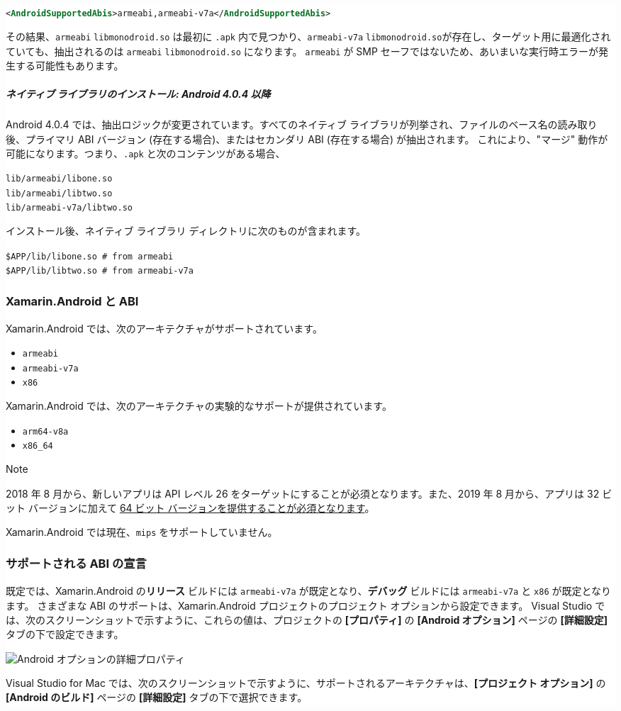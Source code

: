 ```xml
<AndroidSupportedAbis>armeabi,armeabi-v7a</AndroidSupportedAbis>
```

その結果、`armeabi` `libmonodroid.so` は最初に `.apk` 内で見つかり、`armeabi-v7a` `libmonodroid.so`が存在し、ターゲット用に最適化されていても、抽出されるのは `armeabi` `libmonodroid.so` になります。 `armeabi` が SMP セーフではないため、あいまいな実行時エラーが発生する可能性もあります。


##### <a name="installing-native-libraries-android-404-and-later"></a>ネイティブ ライブラリのインストール: Android 4.0.4 以降

Android 4.0.4 では、抽出ロジックが変更されています。すべてのネイティブ ライブラリが列挙され、ファイルのベース名の読み取り後、プライマリ ABI バージョン (存在する場合)、またはセカンダリ ABI (存在する場合) が抽出されます。 これにより、"マージ" 動作が可能になります。つまり、`.apk` と次のコンテンツがある場合、

```shell
lib/armeabi/libone.so
lib/armeabi/libtwo.so
lib/armeabi-v7a/libtwo.so
```

インストール後、ネイティブ ライブラリ ディレクトリに次のものが含まれます。

```shell
$APP/lib/libone.so # from armeabi
$APP/lib/libtwo.so # from armeabi-v7a
```

### <a name="xamarinandroid-and-abis"></a>Xamarin.Android と ABI

Xamarin.Android では、次のアーキテクチャがサポートされています。

- `armeabi`
- `armeabi-v7a`
- `x86`

Xamarin.Android では、次のアーキテクチャの実験的なサポートが提供されています。

- `arm64-v8a`
- `x86_64`

> [!NOTE]
> 2018 年 8 月から、新しいアプリは API レベル 26 をターゲットにすることが必須となります。また、2019 年 8 月から、アプリは 32 ビット バージョンに加えて [64 ビット バージョンを提供することが必須となります](https://android-developers.googleblog.com/2017/12/improving-app-security-and-performance.html)。

Xamarin.Android では現在、`mips` をサポートしていません。

### <a name="declaring-supported-abis"></a>サポートされる ABI の宣言

既定では、Xamarin.Android の**リリース** ビルドには `armeabi-v7a` が既定となり、**デバッグ** ビルドには `armeabi-v7a` と `x86` が既定となります。 さまざまな ABI のサポートは、Xamarin.Android プロジェクトのプロジェクト オプションから設定できます。 Visual Studio では、次のスクリーンショットで示すように、これらの値は、プロジェクトの **[プロパティ]** の **[Android オプション]** ページの **[詳細設定]** タブの下で設定できます。

![Android オプションの詳細プロパティ](multicore-devices-images/vs-abi-selections.png)


Visual Studio for Mac では、次のスクリーンショットで示すように、サポートされるアーキテクチャは、**[プロジェクト オプション]** の **[Android のビルド]** ページの **[詳細設定]** タブの下で選択できます。
